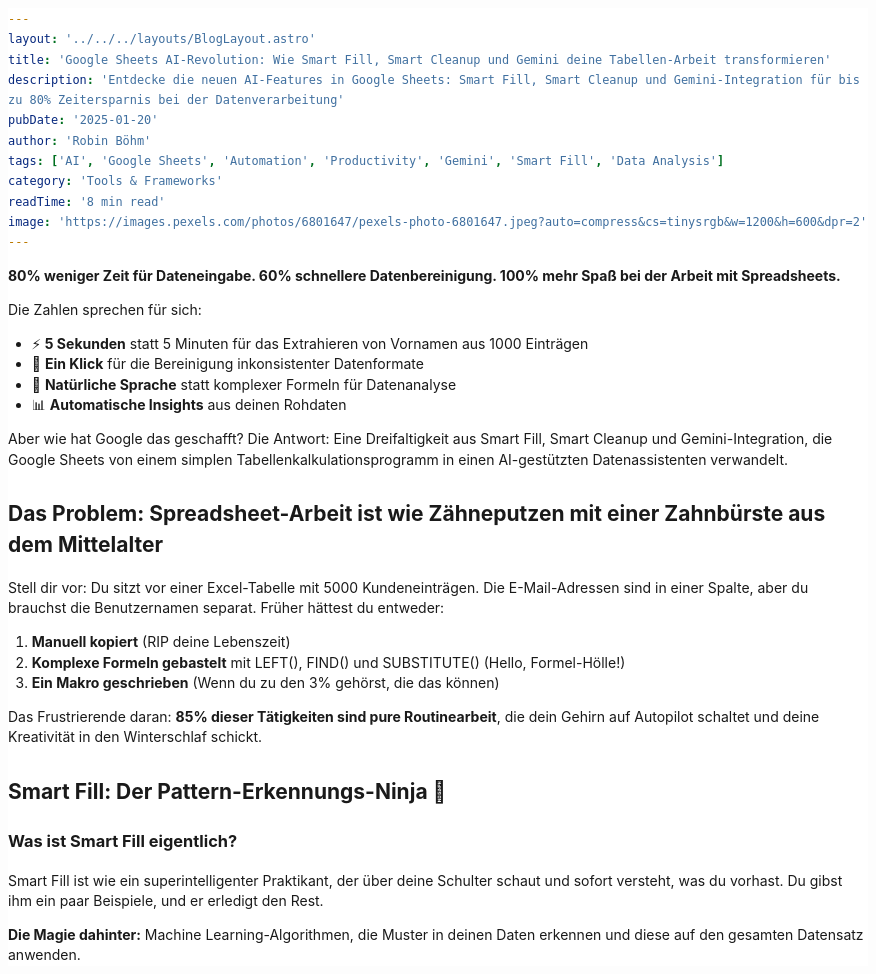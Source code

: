 ```yaml
---
layout: '../../../layouts/BlogLayout.astro'
title: 'Google Sheets AI-Revolution: Wie Smart Fill, Smart Cleanup und Gemini deine Tabellen-Arbeit transformieren'
description: 'Entdecke die neuen AI-Features in Google Sheets: Smart Fill, Smart Cleanup und Gemini-Integration für bis zu 80% Zeitersparnis bei der Datenverarbeitung'
pubDate: '2025-01-20'
author: 'Robin Böhm'
tags: ['AI', 'Google Sheets', 'Automation', 'Productivity', 'Gemini', 'Smart Fill', 'Data Analysis']
category: 'Tools & Frameworks'
readTime: '8 min read'
image: 'https://images.pexels.com/photos/6801647/pexels-photo-6801647.jpeg?auto=compress&cs=tinysrgb&w=1200&h=600&dpr=2'
---
```


**80% weniger Zeit für Dateneingabe. 60% schnellere Datenbereinigung. 100% mehr Spaß bei der Arbeit mit Spreadsheets.**

Die Zahlen sprechen für sich:
- ⚡ **5 Sekunden** statt 5 Minuten für das Extrahieren von Vornamen aus 1000 Einträgen
- 🎯 **Ein Klick** für die Bereinigung inkonsistenter Datenformate
- 🤖 **Natürliche Sprache** statt komplexer Formeln für Datenanalyse
- 📊 **Automatische Insights** aus deinen Rohdaten

Aber wie hat Google das geschafft? Die Antwort: Eine Dreifaltigkeit aus Smart Fill, Smart Cleanup und Gemini-Integration, die Google Sheets von einem simplen Tabellenkalkulationsprogramm in einen AI-gestützten Datenassistenten verwandelt.

## Das Problem: Spreadsheet-Arbeit ist wie Zähneputzen mit einer Zahnbürste aus dem Mittelalter

Stell dir vor: Du sitzt vor einer Excel-Tabelle mit 5000 Kundeneinträgen. Die E-Mail-Adressen sind in einer Spalte, aber du brauchst die Benutzernamen separat. Früher hättest du entweder:

1. **Manuell kopiert** (RIP deine Lebenszeit)
2. **Komplexe Formeln gebastelt** mit LEFT(), FIND() und SUBSTITUTE() (Hello, Formel-Hölle!)
3. **Ein Makro geschrieben** (Wenn du zu den 3% gehörst, die das können)

Das Frustrierende daran: **85% dieser Tätigkeiten sind pure Routinearbeit**, die dein Gehirn auf Autopilot schaltet und deine Kreativität in den Winterschlaf schickt.

## Smart Fill: Der Pattern-Erkennungs-Ninja 🥷

### Was ist Smart Fill eigentlich?

Smart Fill ist wie ein superintelligenter Praktikant, der über deine Schulter schaut und sofort versteht, was du vorhast. Du gibst ihm ein paar Beispiele, und er erledigt den Rest. 

**Die Magie dahinter:** Machine Learning-Algorithmen, die Muster in deinen Daten erkennen und diese auf den gesamten Datensatz anwenden.
